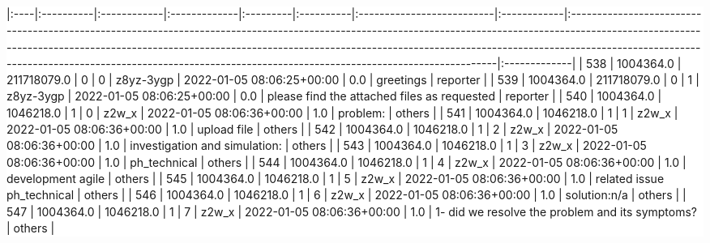 |:----|:----------|:------------|:-------------|:---------|:----------|:--------------------------|:------------|:-------------------------------------------------------------------------------------------------------------------------------------------------------------------------------------------------------------------------------------------------------------------------------------------------------------------------------------------------------------------------------------------------|:-------------|
| 538 | 1004364.0 | 211718079.0 | 0            | 0        | z8yz-3ygp | 2022-01-05 08:06:25+00:00 | 0.0         | greetings                                                                                                                                                                                                                                                                                                                                                                                        | reporter     |
| 539 | 1004364.0 | 211718079.0 | 0            | 1        | z8yz-3ygp | 2022-01-05 08:06:25+00:00 | 0.0         | please find the attached files as requested                                                                                                                                                                                                                                                                                                                                                      | reporter     |
| 540 | 1004364.0 | 1046218.0   | 1            | 0        | z2w\_x    | 2022-01-05 08:06:36+00:00 | 1.0         | problem:                                                                                                                                                                                                                                                                                                                                                                                         | others       |
| 541 | 1004364.0 | 1046218.0   | 1            | 1        | z2w\_x    | 2022-01-05 08:06:36+00:00 | 1.0         | upload file                                                                                                                                                                                                                                                                                                                                                                                      | others       |
| 542 | 1004364.0 | 1046218.0   | 1            | 2        | z2w\_x    | 2022-01-05 08:06:36+00:00 | 1.0         | investigation and simulation:                                                                                                                                                                                                                                                                                                                                                                    | others       |
| 543 | 1004364.0 | 1046218.0   | 1            | 3        | z2w\_x    | 2022-01-05 08:06:36+00:00 | 1.0         | ph\_technical                                                                                                                                                                                                                                                                                                                                                                                    | others       |
| 544 | 1004364.0 | 1046218.0   | 1            | 4        | z2w\_x    | 2022-01-05 08:06:36+00:00 | 1.0         | development agile                                                                                                                                                                                                                                                                                                                                                                                | others       |
| 545 | 1004364.0 | 1046218.0   | 1            | 5        | z2w\_x    | 2022-01-05 08:06:36+00:00 | 1.0         | related issue ph\_technical                                                                                                                                                                                                                                                                                                                                                                      | others       |
| 546 | 1004364.0 | 1046218.0   | 1            | 6        | z2w\_x    | 2022-01-05 08:06:36+00:00 | 1.0         | solution:n/a                                                                                                                                                                                                                                                                                                                                                                                     | others       |
| 547 | 1004364.0 | 1046218.0   | 1            | 7        | z2w\_x    | 2022-01-05 08:06:36+00:00 | 1.0         | 1- did we resolve the problem and its symptoms?                                                                                                                                                                                                                                                                                                                                                  | others       |